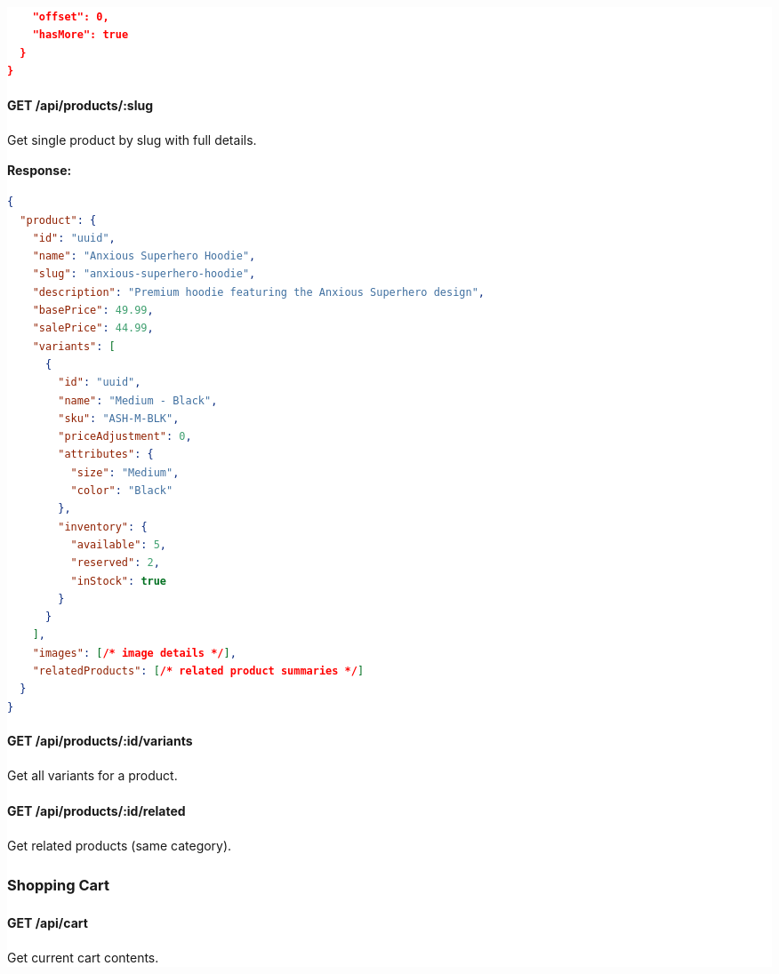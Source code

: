 ```json
    "offset": 0,
    "hasMore": true
  }
}
```

#### GET /api/products/:slug
Get single product by slug with full details.

**Response:**
```json
{
  "product": {
    "id": "uuid",
    "name": "Anxious Superhero Hoodie",
    "slug": "anxious-superhero-hoodie",
    "description": "Premium hoodie featuring the Anxious Superhero design",
    "basePrice": 49.99,
    "salePrice": 44.99,
    "variants": [
      {
        "id": "uuid",
        "name": "Medium - Black",
        "sku": "ASH-M-BLK",
        "priceAdjustment": 0,
        "attributes": {
          "size": "Medium",
          "color": "Black"
        },
        "inventory": {
          "available": 5,
          "reserved": 2,
          "inStock": true
        }
      }
    ],
    "images": [/* image details */],
    "relatedProducts": [/* related product summaries */]
  }
}
```

#### GET /api/products/:id/variants
Get all variants for a product.

#### GET /api/products/:id/related
Get related products (same category).

### Shopping Cart

#### GET /api/cart
Get current cart contents.
